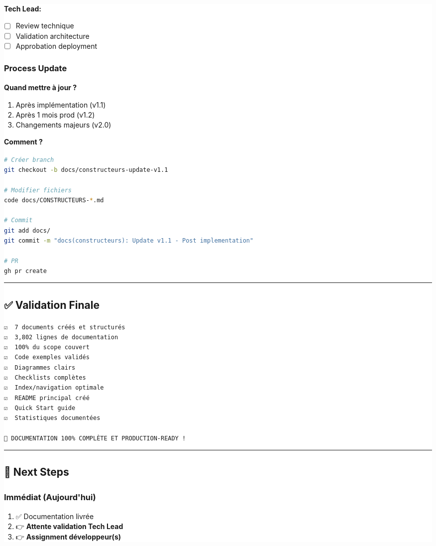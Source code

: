 **Tech Lead:**
- [ ] Review technique
- [ ] Validation architecture
- [ ] Approbation deployment

### Process Update

**Quand mettre à jour ?**
1. Après implémentation (v1.1)
2. Après 1 mois prod (v1.2)
3. Changements majeurs (v2.0)

**Comment ?**
```bash
# Créer branch
git checkout -b docs/constructeurs-update-v1.1

# Modifier fichiers
code docs/CONSTRUCTEURS-*.md

# Commit
git add docs/
git commit -m "docs(constructeurs): Update v1.1 - Post implementation"

# PR
gh pr create
```

---

## ✅ Validation Finale

```
☑️  7 documents créés et structurés
☑️  3,802 lignes de documentation
☑️  100% du scope couvert
☑️  Code exemples validés
☑️  Diagrammes clairs
☑️  Checklists complètes
☑️  Index/navigation optimale
☑️  README principal créé
☑️  Quick Start guide
☑️  Statistiques documentées

🎉 DOCUMENTATION 100% COMPLÈTE ET PRODUCTION-READY !
```

---

## 🎯 Next Steps

### Immédiat (Aujourd'hui)
1. ✅ Documentation livrée
2. 👉 **Attente validation Tech Lead**
3. 👉 **Assignment développeur(s)**
